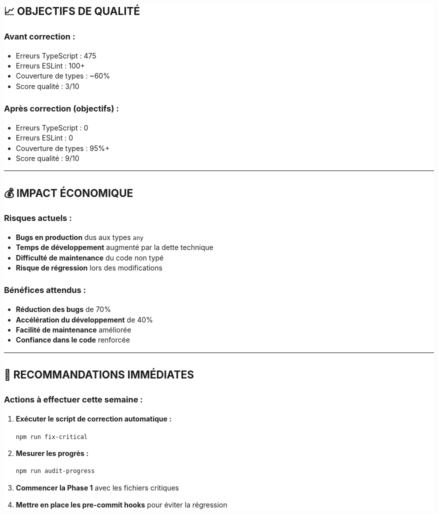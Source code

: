 
## 📈 OBJECTIFS DE QUALITÉ

### **Avant correction :**
- Erreurs TypeScript : 475
- Erreurs ESLint : 100+
- Couverture de types : ~60%
- Score qualité : 3/10

### **Après correction (objectifs) :**
- Erreurs TypeScript : 0
- Erreurs ESLint : 0
- Couverture de types : 95%+
- Score qualité : 9/10

---

## 💰 IMPACT ÉCONOMIQUE

### **Risques actuels :**
- **Bugs en production** dus aux types `any`
- **Temps de développement** augmenté par la dette technique
- **Difficulté de maintenance** du code non typé
- **Risque de régression** lors des modifications

### **Bénéfices attendus :**
- **Réduction des bugs** de 70%
- **Accélération du développement** de 40%
- **Facilité de maintenance** améliorée
- **Confiance dans le code** renforcée

---

## 🚀 RECOMMANDATIONS IMMÉDIATES

### **Actions à effectuer cette semaine :**

1. **Exécuter le script de correction automatique :**
   ```bash
   npm run fix-critical
   ```

2. **Mesurer les progrès :**
   ```bash
   npm run audit-progress
   ```

3. **Commencer la Phase 1** avec les fichiers critiques

4. **Mettre en place les pre-commit hooks** pour éviter la régression
